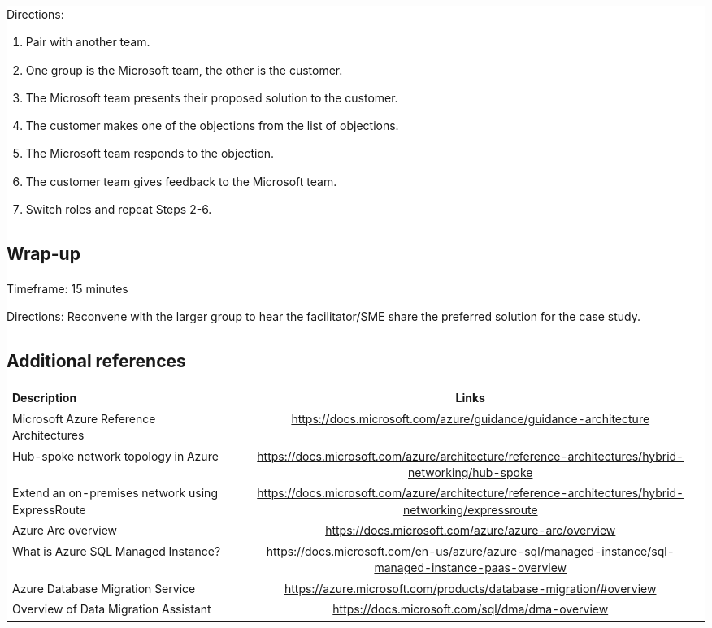 Directions:

1. Pair with another team.

2. One group is the Microsoft team, the other is the customer.

3. The Microsoft team presents their proposed solution to the customer.

4. The customer makes one of the objections from the list of objections.

5. The Microsoft team responds to the objection.

6. The customer team gives feedback to the Microsoft team.

7. Switch roles and repeat Steps 2-6.

## Wrap-up

Timeframe: 15 minutes

Directions: Reconvene with the larger group to hear the facilitator/SME share the preferred solution for the case study.

## Additional references

|                                                  |                                                                                                        |
| ------------------------------------------------ | :----------------------------------------------------------------------------------------------------: |
| **Description**                                  |                                               **Links**                                                |
| Microsoft Azure Reference Architectures          |                   <https://docs.microsoft.com/azure/guidance/guidance-architecture>                    |
| Hub-spoke network topology in Azure              |  <https://docs.microsoft.com/azure/architecture/reference-architectures/hybrid-networking/hub-spoke>   |
| Extend an on-premises network using ExpressRoute | <https://docs.microsoft.com/azure/architecture/reference-architectures/hybrid-networking/expressroute> |
| Azure Arc overview                               |                         <https://docs.microsoft.com/azure/azure-arc/overview>                          |
| What is Azure SQL Managed Instance?              | <https://docs.microsoft.com/en-us/azure/azure-sql/managed-instance/sql-managed-instance-paas-overview> |
| Azure Database Migration Service                 |                  <https://azure.microsoft.com/products/database-migration/#overview>                   |
| Overview of Data Migration Assistant             |                           <https://docs.microsoft.com/sql/dma/dma-overview>                            |
